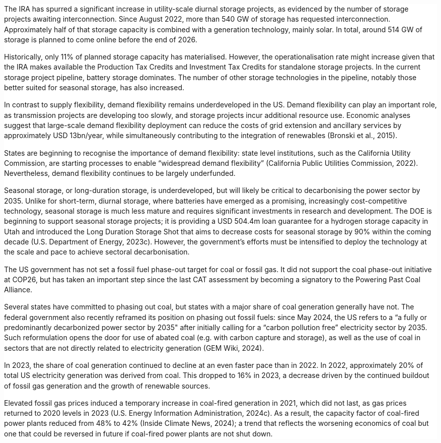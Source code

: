 The IRA has spurred a significant increase in utility-scale diurnal storage projects, as evidenced by the number of storage projects awaiting interconnection. Since August 2022, more than 540 GW of storage has requested interconnection. Approximately half of that storage capacity is combined with a generation technology, mainly solar. In total, around 514 GW of storage is planned to come online before the end of 2026.

Historically, only 11% of planned storage capacity has materialised. However, the operationalisation rate might increase given that the IRA makes available the Production Tax Credits and Investment Tax Credits for standalone storage projects. In the current storage project pipeline, battery storage dominates. The number of other storage technologies in the pipeline, notably those better suited for seasonal storage, has also increased.

In contrast to supply flexibility, demand flexibility remains underdeveloped in the US. Demand flexibility can play an important role, as transmission projects are developing too slowly, and storage projects incur additional resource use. Economic analyses suggest that large-scale demand flexibility deployment can reduce the costs of grid extension and ancillary services by approximately USD 13bn/year, while simultaneously contributing to the integration of renewables (Bronski et al., 2015).

States are beginning to recognise the importance of demand flexibility: state level institutions, such as the California Utility Commission, are starting processes to enable “widespread demand flexibility” (California Public Utilities Commission, 2022). Nevertheless, demand flexibility continues to be largely underfunded.

Seasonal storage, or long-duration storage, is underdeveloped, but will likely be critical to decarbonising the power sector by 2035. Unlike for short-term, diurnal storage, where batteries have emerged as a promising, increasingly cost-competitive technology, seasonal storage is much less mature and requires significant investments in research and development. The DOE is beginning to support seasonal storage projects; it is providing a USD 504.4m loan guarantee for a hydrogen storage capacity in Utah and introduced the Long Duration Storage Shot that aims to decrease costs for seasonal storage by 90% within the coming decade (U.S. Department of Energy, 2023c). However, the government’s efforts must be intensified to deploy the technology at the scale and pace to achieve sectoral decarbonisation.

The US government has not set a fossil fuel phase-out target for coal or fossil gas. It did not support the coal phase-out initiative at COP26, but has taken an important step since the last CAT assessment by becoming a signatory to the Powering Past Coal Alliance.

Several states have committed to phasing out coal, but states with a major share of coal generation generally have not. The federal government also recently reframed its position on phasing out fossil fuels: since May 2024, the US refers to a “a fully or predominantly decarbonized power sector by 2035" after initially calling for a “carbon pollution free” electricity sector by 2035. Such reformulation opens the door for use of abated coal (e.g. with carbon capture and storage), as well as the use of coal in sectors that are not directly related to electricity generation (GEM Wiki, 2024).

In 2023, the share of coal generation continued to decline at an even faster pace than in 2022. In 2022, approximately 20% of total US electricity generation was derived from coal. This dropped to 16% in 2023, a decrease driven by the continued buildout of fossil gas generation and the growth of renewable sources.

Elevated fossil gas prices induced a temporary increase in coal-fired generation in 2021, which did not last, as gas prices returned to 2020 levels in 2023 (U.S. Energy Information Administration, 2024c). As a result, the capacity factor of coal-fired power plants reduced from 48% to 42% (Inside Climate News, 2024); a trend that reflects the worsening economics of coal but one that could be reversed in future if coal-fired power plants are not shut down.
